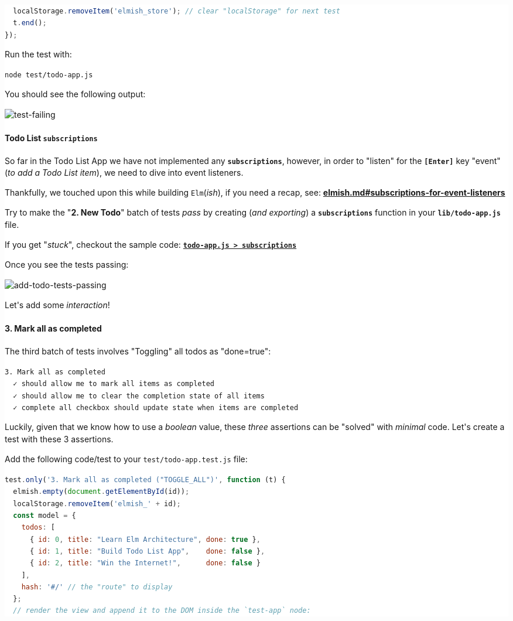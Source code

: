 ```js
  localStorage.removeItem('elmish_store'); // clear "localStorage" for next test
  t.end();
});
```

Run the test with:
```sh
node test/todo-app.js
```
You should see the following output:

![test-failing](https://user-images.githubusercontent.com/194400/43929259-1880b41e-9c2c-11e8-9615-1372928c905d.png)


#### Todo List `subscriptions`

So far in the Todo List App
we have not implemented any **`subscriptions`**,
however, in order to "listen" for the **`[Enter]`** key "event"
(_to add a Todo List item_), we need to dive into event listeners.

Thankfully, we touched upon this while building `Elm`(_ish_),
if you need a recap, see:
[**elmish.md#subscriptions-for-event-listeners**](https://github.com/dwyl/learn-elm-architecture-in-javascript/blob/main/elmish.md#subscriptions-for-event-listeners)

Try to make the "**2. New Todo**" batch of tests _pass_
by creating (_and exporting_) a **`subscriptions`** function
in your **`lib/todo-app.js`** file.

If you get "_stuck_", checkout the sample code:
[**`todo-app.js > subscriptions`**](https://github.com/dwyl/learn-elm-architecture-in-javascript/pull/45/files#diff-6be3e16fe7cfb4c00788d4d587374afdR320)

Once you see the tests passing:

![add-todo-tests-passing](https://user-images.githubusercontent.com/194400/43982691-08d81eee-9cef-11e8-92c3-341433884092.png)

Let's add some _interaction_!


#### 3. Mark all as completed

The third batch of tests involves "Toggling" all todos as "done=true":

```
3. Mark all as completed
  ✓ should allow me to mark all items as completed
  ✓ should allow me to clear the completion state of all items
  ✓ complete all checkbox should update state when items are completed
```
Luckily, given that we know how to use a _boolean_ value,
these _three_ assertions can be "solved" with _minimal_ code.
Let's create a test with these 3 assertions.

Add the following code/test to your `test/todo-app.test.js` file:
```js
test.only('3. Mark all as completed ("TOGGLE_ALL")', function (t) {
  elmish.empty(document.getElementById(id));
  localStorage.removeItem('elmish_' + id);
  const model = {
    todos: [
      { id: 0, title: "Learn Elm Architecture", done: true },
      { id: 1, title: "Build Todo List App",    done: false },
      { id: 2, title: "Win the Internet!",      done: false }
    ],
    hash: '#/' // the "route" to display
  };
  // render the view and append it to the DOM inside the `test-app` node:
```